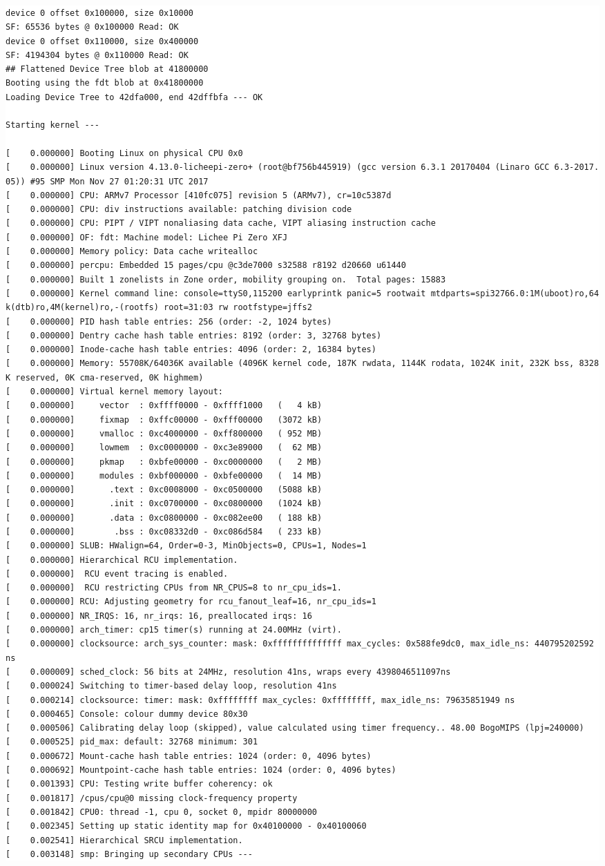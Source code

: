     device 0 offset 0x100000, size 0x10000
    SF: 65536 bytes @ 0x100000 Read: OK
    device 0 offset 0x110000, size 0x400000
    SF: 4194304 bytes @ 0x110000 Read: OK
    ## Flattened Device Tree blob at 41800000
    Booting using the fdt blob at 0x41800000
    Loading Device Tree to 42dfa000, end 42dffbfa --- OK

    Starting kernel ---

    [    0.000000] Booting Linux on physical CPU 0x0
    [    0.000000] Linux version 4.13.0-licheepi-zero+ (root@bf756b445919) (gcc version 6.3.1 20170404 (Linaro GCC 6.3-2017.05)) #95 SMP Mon Nov 27 01:20:31 UTC 2017
    [    0.000000] CPU: ARMv7 Processor [410fc075] revision 5 (ARMv7), cr=10c5387d
    [    0.000000] CPU: div instructions available: patching division code
    [    0.000000] CPU: PIPT / VIPT nonaliasing data cache, VIPT aliasing instruction cache
    [    0.000000] OF: fdt: Machine model: Lichee Pi Zero XFJ
    [    0.000000] Memory policy: Data cache writealloc
    [    0.000000] percpu: Embedded 15 pages/cpu @c3de7000 s32588 r8192 d20660 u61440
    [    0.000000] Built 1 zonelists in Zone order, mobility grouping on.  Total pages: 15883
    [    0.000000] Kernel command line: console=ttyS0,115200 earlyprintk panic=5 rootwait mtdparts=spi32766.0:1M(uboot)ro,64k(dtb)ro,4M(kernel)ro,-(rootfs) root=31:03 rw rootfstype=jffs2
    [    0.000000] PID hash table entries: 256 (order: -2, 1024 bytes)
    [    0.000000] Dentry cache hash table entries: 8192 (order: 3, 32768 bytes)
    [    0.000000] Inode-cache hash table entries: 4096 (order: 2, 16384 bytes)
    [    0.000000] Memory: 55708K/64036K available (4096K kernel code, 187K rwdata, 1144K rodata, 1024K init, 232K bss, 8328K reserved, 0K cma-reserved, 0K highmem)
    [    0.000000] Virtual kernel memory layout:
    [    0.000000]     vector  : 0xffff0000 - 0xffff1000   (   4 kB)
    [    0.000000]     fixmap  : 0xffc00000 - 0xfff00000   (3072 kB)
    [    0.000000]     vmalloc : 0xc4000000 - 0xff800000   ( 952 MB)
    [    0.000000]     lowmem  : 0xc0000000 - 0xc3e89000   (  62 MB)
    [    0.000000]     pkmap   : 0xbfe00000 - 0xc0000000   (   2 MB)
    [    0.000000]     modules : 0xbf000000 - 0xbfe00000   (  14 MB)
    [    0.000000]       .text : 0xc0008000 - 0xc0500000   (5088 kB)
    [    0.000000]       .init : 0xc0700000 - 0xc0800000   (1024 kB)
    [    0.000000]       .data : 0xc0800000 - 0xc082ee00   ( 188 kB)
    [    0.000000]        .bss : 0xc08332d0 - 0xc086d584   ( 233 kB)
    [    0.000000] SLUB: HWalign=64, Order=0-3, MinObjects=0, CPUs=1, Nodes=1
    [    0.000000] Hierarchical RCU implementation.
    [    0.000000]  RCU event tracing is enabled.
    [    0.000000]  RCU restricting CPUs from NR_CPUS=8 to nr_cpu_ids=1.
    [    0.000000] RCU: Adjusting geometry for rcu_fanout_leaf=16, nr_cpu_ids=1
    [    0.000000] NR_IRQS: 16, nr_irqs: 16, preallocated irqs: 16
    [    0.000000] arch_timer: cp15 timer(s) running at 24.00MHz (virt).
    [    0.000000] clocksource: arch_sys_counter: mask: 0xffffffffffffff max_cycles: 0x588fe9dc0, max_idle_ns: 440795202592 ns
    [    0.000009] sched_clock: 56 bits at 24MHz, resolution 41ns, wraps every 4398046511097ns
    [    0.000024] Switching to timer-based delay loop, resolution 41ns
    [    0.000214] clocksource: timer: mask: 0xffffffff max_cycles: 0xffffffff, max_idle_ns: 79635851949 ns
    [    0.000465] Console: colour dummy device 80x30
    [    0.000506] Calibrating delay loop (skipped), value calculated using timer frequency.. 48.00 BogoMIPS (lpj=240000)
    [    0.000525] pid_max: default: 32768 minimum: 301
    [    0.000672] Mount-cache hash table entries: 1024 (order: 0, 4096 bytes)
    [    0.000692] Mountpoint-cache hash table entries: 1024 (order: 0, 4096 bytes)
    [    0.001393] CPU: Testing write buffer coherency: ok
    [    0.001817] /cpus/cpu@0 missing clock-frequency property
    [    0.001842] CPU0: thread -1, cpu 0, socket 0, mpidr 80000000
    [    0.002345] Setting up static identity map for 0x40100000 - 0x40100060
    [    0.002541] Hierarchical SRCU implementation.
    [    0.003148] smp: Bringing up secondary CPUs ---